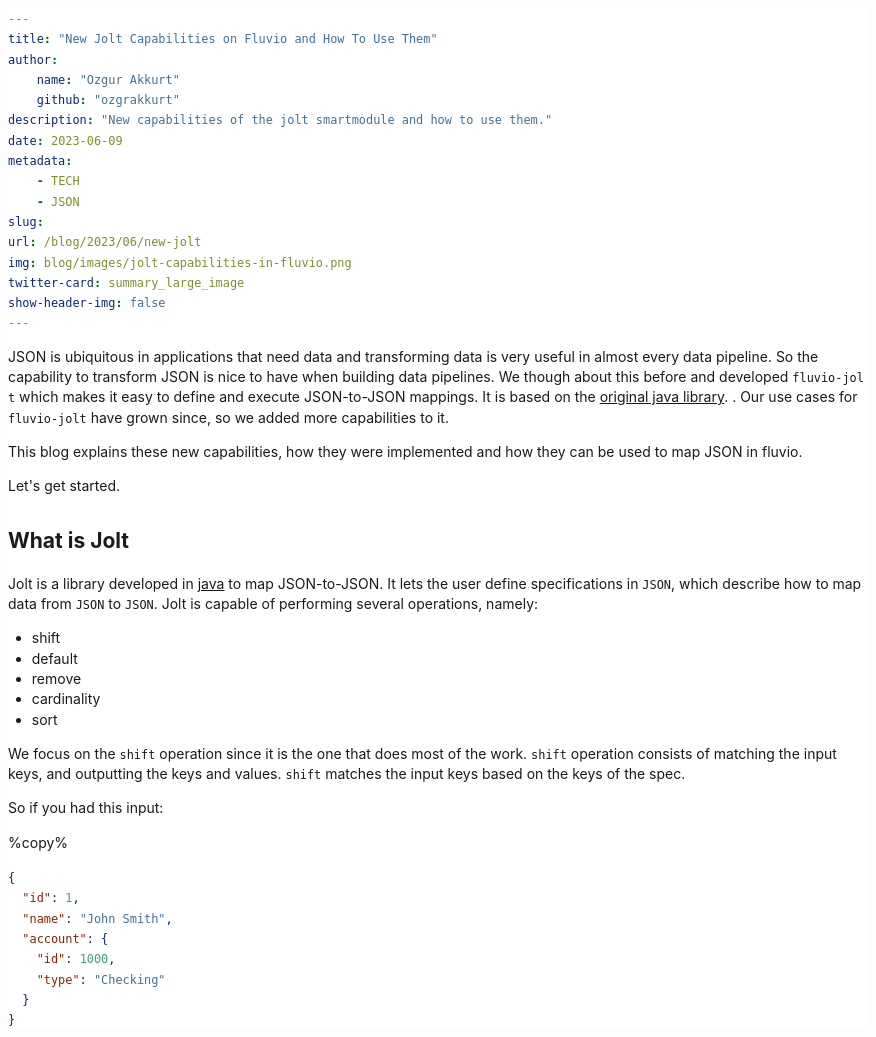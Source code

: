 ```yaml
---
title: "New Jolt Capabilities on Fluvio and How To Use Them"
author:
    name: "Ozgur Akkurt"
    github: "ozgrakkurt"
description: "New capabilities of the jolt smartmodule and how to use them."
date: 2023-06-09
metadata:
    - TECH
    - JSON
slug: 
url: /blog/2023/06/new-jolt
img: blog/images/jolt-capabilities-in-fluvio.png
twitter-card: summary_large_image
show-header-img: false
---
```


JSON is ubiquitous in applications that need data and transforming data is very useful in almost every data pipeline.
So the capability to transform JSON is nice to have when building data pipelines. We though about this before and developed `fluvio-jolt`
which makes it easy to define and execute JSON-to-JSON mappings. It is based on the [original java library](https://github.com/bazaarvoice/jolt).
. Our use cases for `fluvio-jolt` have grown since, so we added more capabilities to it.

This blog explains these new capabilities, how they were implemented and how they can be used to map JSON in fluvio.

Let's get started.

## What is Jolt

Jolt is a library developed in [java](https://github.com/bazaarvoice/jolt) to map JSON-to-JSON. It lets the user define specifications in `JSON`, which describe how to map data from `JSON` to `JSON`. Jolt is capable of performing several operations, namely:
- shift
- default
- remove
- cardinality
- sort

We focus on the `shift` operation since it is the one that does most of the work. `shift` operation consists of matching the input keys, and
outputting the keys and values. `shift` matches the input keys based on the keys of the spec.

So if you had this input:

%copy%
```json
{
  "id": 1,
  "name": "John Smith",
  "account": {
    "id": 1000,
    "type": "Checking"
  }
}
```
